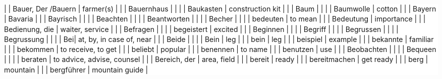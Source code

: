 |  	| Bauer, Der /Bauern | farmer(s)  |
|  	| Bauernhaus  |   |
|  	| Baukasten   | construction kit |
|  	| Baum  |   |
|  	| Baumwolle   | cotton     |
|  	| Bayern      | Bavaria    |
|  	| Bayrisch    |   |
|  	| Beachten    |   |
|  	| Beantworten  |   |
|  	| Becher      |   |
|  	| bedeuten    | to mean    |
|  	| Bedeutung   | importance |
|  	| Bedienung, die     | waiter, service  |
|  	| Befragen    |   |
|  	| begeistert  | excited    |
|  	| Beginnen    |   |
|  	| Begriff     |   |
|  	| Begrussen   |   |
|  	| Begrussung  |   |
|  	| Bei| at, by, in case of, near  |
|  	| Beide |   |
|  	| Bein  | leg  |
|  	| bein  | leg  |
|  	| beispiel    | example    |
|  	| bekannte    | familiar   |
|  	| bekommen    | to receive, to get     |
|  	| beliebt     | popular    |
|  	| benennen    | to name    |
|  	| benutzen    | use  |
|  	| Beobachten  |   |
|  	| Bequeen     |   |
|  	| beraten     | to advice, advise, counsel      |
|  	| Bereich, der | area, field   |
|  	| bereit      | ready      |
|  	| bereitmachen | get ready  |
|  	| berg  | mountain   |
|  	| bergführer  | mountain guide   |